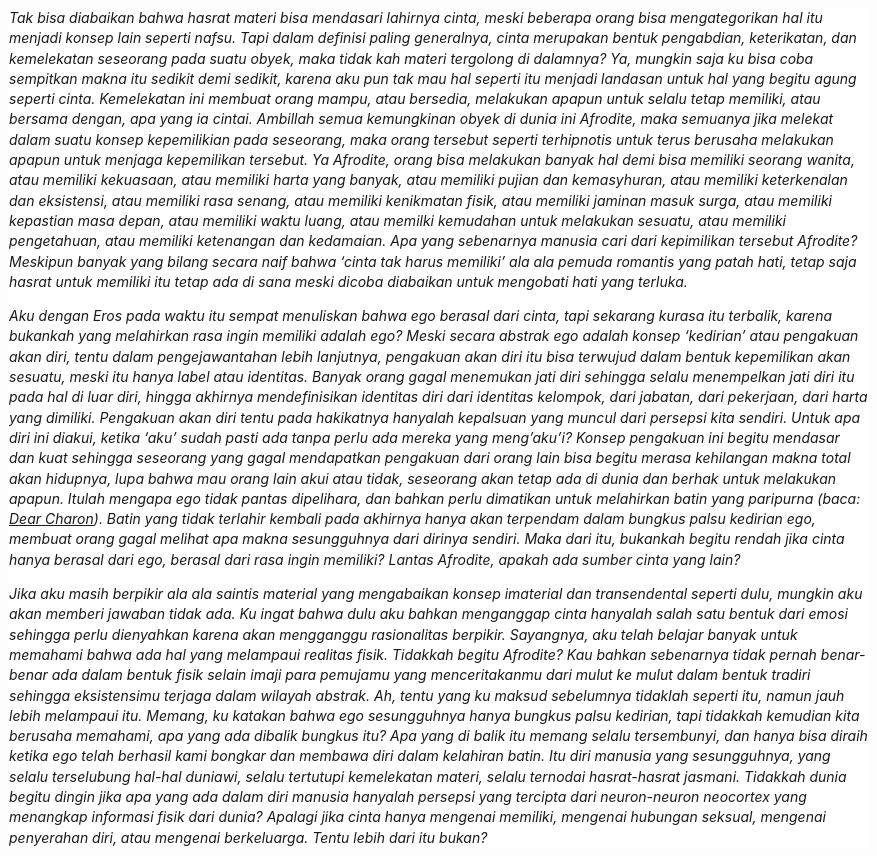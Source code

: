 _Tak bisa diabaikan bahwa hasrat materi bisa mendasari lahirnya cinta, meski beberapa orang bisa mengategorikan hal itu menjadi konsep lain seperti nafsu. Tapi dalam definisi paling generalnya, cinta merupakan bentuk pengabdian, keterikatan, dan kemelekatan seseorang pada suatu obyek, maka tidak kah materi tergolong di dalamnya? Ya, mungkin saja ku bisa coba sempitkan makna itu sedikit demi sedikit, karena aku pun tak mau hal seperti itu menjadi landasan untuk hal yang begitu agung seperti cinta. Kemelekatan ini membuat orang mampu, atau bersedia, melakukan apapun untuk selalu tetap memiliki, atau bersama dengan, apa yang ia cintai. Ambillah semua kemungkinan obyek di dunia ini Afrodite, maka semuanya jika melekat dalam suatu konsep kepemilikian pada seseorang, maka orang tersebut seperti terhipnotis untuk terus berusaha melakukan apapun untuk menjaga kepemilikan tersebut. Ya Afrodite, orang bisa melakukan banyak hal demi bisa memiliki seorang wanita, atau memiliki kekuasaan, atau memiliki harta yang banyak, atau memiliki pujian dan kemasyhuran, atau memiliki keterkenalan dan eksistensi, atau memiliki rasa senang, atau memiliki kenikmatan fisik, atau memiliki jaminan masuk surga, atau memiliki kepastian masa depan, atau memiliki waktu luang, atau memilki kemudahan untuk melakukan sesuatu, atau memiliki pengetahuan, atau memiliki ketenangan dan kedamaian. Apa yang sebenarnya manusia cari dari kepimilikan tersebut Afrodite? Meskipun banyak yang bilang secara naif bahwa ‘cinta tak harus memiliki’ ala ala pemuda romantis yang patah hati, tetap saja hasrat untuk memiliki itu tetap ada di sana meski dicoba diabaikan untuk mengobati hati yang terluka._

_Aku dengan Eros pada waktu itu sempat menuliskan bahwa ego berasal dari cinta, tapi sekarang kurasa itu terbalik, karena bukankah yang melahirkan rasa ingin memiliki adalah ego? Meski secara abstrak ego adalah konsep ‘kedirian’ atau pengakuan akan diri, tentu dalam pengejawantahan lebih lanjutnya, pengakuan akan diri itu bisa terwujud dalam bentuk kepemilikan akan sesuatu, meski itu hanya label atau identitas. Banyak orang gagal menemukan jati diri sehingga selalu menempelkan jati diri itu pada hal di luar diri, hingga akhirnya mendefinisikan identitas diri dari identitas kelompok, dari jabatan, dari pekerjaan, dari harta yang dimiliki. Pengakuan akan diri tentu pada hakikatnya hanyalah kepalsuan yang muncul dari persepsi kita sendiri. Untuk apa diri ini diakui, ketika ‘aku’ sudah pasti ada tanpa perlu ada mereka yang meng’aku’i? Konsep pengakuan ini begitu mendasar dan kuat sehingga seseorang yang gagal mendapatkan pengakuan dari orang lain bisa begitu merasa kehilangan makna total akan hidupnya, lupa bahwa mau orang lain akui atau  tidak, seseorang akan tetap ada di dunia dan berhak untuk melakukan apapun. Itulah mengapa ego tidak pantas dipelihara, dan bahkan perlu dimatikan untuk melahirkan batin yang paripurna (baca: [Dear Charon][2]). Batin yang tidak terlahir kembali pada akhirnya hanya akan terpendam dalam bungkus palsu kedirian ego, membuat orang gagal melihat apa makna sesungguhnya dari dirinya sendiri. Maka dari itu, bukankah begitu rendah jika cinta hanya berasal dari ego, berasal dari rasa ingin memiliki? Lantas Afrodite, apakah ada sumber cinta yang lain?_

[2]: http://phoenixfin.github.io/dear-charon

_Jika aku masih berpikir ala ala saintis material yang mengabaikan konsep imaterial dan transendental seperti dulu, mungkin aku akan memberi jawaban tidak ada. Ku ingat bahwa dulu aku bahkan menganggap cinta hanyalah salah satu bentuk dari emosi sehingga perlu dienyahkan karena akan mengganggu rasionalitas berpikir. Sayangnya, aku telah belajar banyak untuk memahami bahwa ada hal yang melampaui realitas fisik. Tidakkah  begitu Afrodite? Kau bahkan sebenarnya tidak pernah benar-benar ada dalam bentuk fisik selain imaji para pemujamu yang menceritakanmu dari mulut ke mulut dalam bentuk tradiri sehingga eksistensimu terjaga dalam wilayah abstrak. Ah, tentu yang ku maksud sebelumnya tidaklah seperti itu, namun jauh lebih melampaui itu. Memang, ku katakan bahwa ego sesungguhnya hanya bungkus palsu kedirian, tapi tidakkah kemudian kita berusaha memahami, apa yang ada dibalik bungkus itu? Apa yang di balik itu memang selalu tersembunyi, dan hanya bisa diraih ketika ego telah berhasil kami bongkar dan membawa diri dalam kelahiran batin. Itu diri manusia yang sesungguhnya, yang selalu terselubung hal-hal duniawi, selalu tertutupi kemelekatan materi, selalu ternodai hasrat-hasrat jasmani. Tidakkah dunia begitu dingin jika apa yang ada dalam diri manusia hanyalah persepsi yang tercipta dari neuron-neuron neocortex yang menangkap informasi fisik dari dunia? Apalagi jika cinta hanya mengenai memiliki, mengenai hubungan seksual, mengenai penyerahan diri, atau mengenai berkeluarga. Tentu lebih dari itu bukan?_


[1]: http://phoenixfin.github.io/dear-eros
